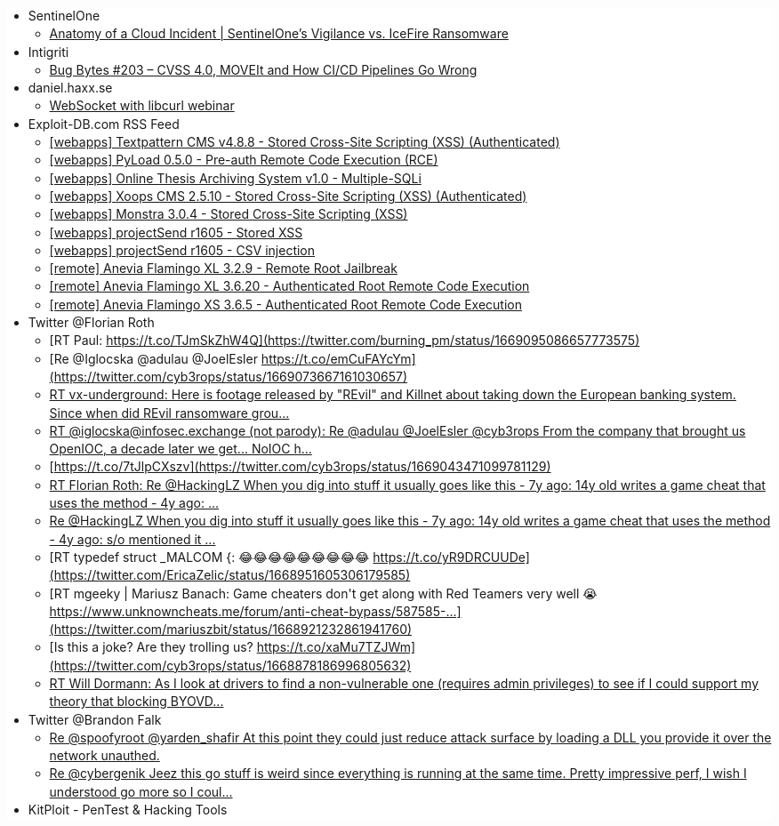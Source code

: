 - SentinelOne
  - [Anatomy of a Cloud Incident | SentinelOne’s Vigilance vs. IceFire Ransomware](https://www.sentinelone.com/blog/anatomy-of-a-cloud-incident-sentinelones-vigilance-v-icefire-ransomware/)
- Intigriti
  - [Bug Bytes #203 – CVSS 4.0, MOVEIt and How CI/CD Pipelines Go Wrong](https://blog.intigriti.com/2023/06/14/bug-bytes-203-cvss-4-0-moveit-and-how-ci-cd-pipelines-go-wrong/)
- daniel.haxx.se
  - [WebSocket with libcurl webinar](https://daniel.haxx.se/blog/2023/06/14/websocket-with-libcurl-webinar/)
- Exploit-DB.com RSS Feed
  - [[webapps] Textpattern CMS v4.8.8 - Stored Cross-Site Scripting (XSS) (Authenticated)](https://www.exploit-db.com/exploits/51523)
  - [[webapps] PyLoad 0.5.0 - Pre-auth Remote Code Execution (RCE)](https://www.exploit-db.com/exploits/51522)
  - [[webapps] Online Thesis Archiving System v1.0 - Multiple-SQLi](https://www.exploit-db.com/exploits/51521)
  - [[webapps] Xoops CMS 2.5.10 - Stored Cross-Site Scripting (XSS) (Authenticated)](https://www.exploit-db.com/exploits/51520)
  - [[webapps] Monstra 3.0.4 - Stored Cross-Site Scripting (XSS)](https://www.exploit-db.com/exploits/51519)
  - [[webapps] projectSend r1605 - Stored XSS](https://www.exploit-db.com/exploits/51518)
  - [[webapps] projectSend r1605 - CSV injection](https://www.exploit-db.com/exploits/51517)
  - [[remote] Anevia Flamingo XL 3.2.9 - Remote Root Jailbreak](https://www.exploit-db.com/exploits/51516)
  - [[remote] Anevia Flamingo XL 3.6.20 - Authenticated Root Remote Code Execution](https://www.exploit-db.com/exploits/51515)
  - [[remote] Anevia Flamingo XS 3.6.5 - Authenticated Root Remote Code Execution](https://www.exploit-db.com/exploits/51514)
- Twitter @Florian Roth
  - [RT Paul: https://t.co/TJmSkZhW4Q](https://twitter.com/burning_pm/status/1669095086657773575)
  - [Re @Iglocska @adulau @JoelEsler https://t.co/emCuFAYcYm](https://twitter.com/cyb3rops/status/1669073667161030657)
  - [RT vx-underground: Here is footage released by "REvil" and Killnet about taking down the European banking system. Since when did REvil ransomware grou...](https://twitter.com/vxunderground/status/1669053086495563777)
  - [RT @iglocska@infosec.exchange (not parody): Re @adulau @JoelEsler @cyb3rops From the company that brought us OpenIOC, a decade later we get... NoIOC h...](https://twitter.com/Iglocska/status/1669052961786322946)
  - [https://t.co/7tJlpCXszv](https://twitter.com/cyb3rops/status/1669043471099781129)
  - [RT Florian Roth: Re @HackingLZ When you dig into stuff it usually goes like this - 7y ago: 14y old writes a game cheat that uses the method - 4y ago: ...](https://twitter.com/cyb3rops/status/1669042671346671622)
  - [Re @HackingLZ When you dig into stuff it usually goes like this - 7y ago: 14y old writes a game cheat that uses the method - 4y ago: s/o mentioned it ...](https://twitter.com/cyb3rops/status/1669042671346671622)
  - [RT typedef struct _MALCOM {: 😂😂😂😂😂😂😂😂😂 https://t.co/yR9DRCUUDe](https://twitter.com/EricaZelic/status/1668951605306179585)
  - [RT mgeeky | Mariusz Banach: Game cheaters don't get along with Red Teamers very well 😭 https://www.unknowncheats.me/forum/anti-cheat-bypass/587585-...](https://twitter.com/mariuszbit/status/1668921232861941760)
  - [Is this a joke? Are they trolling us? https://t.co/xaMu7TZJWm](https://twitter.com/cyb3rops/status/1668878186996805632)
  - [RT Will Dormann: As I look at drivers to find a non-vulnerable one (requires admin privileges) to see if I could support my theory that blocking BYOVD...](https://twitter.com/wdormann/status/1668804953417166848)
- Twitter @Brandon Falk
  - [Re @spoofyroot @yarden_shafir At this point they could just reduce attack surface by loading a DLL you provide it over the network unauthed.](https://twitter.com/gamozolabs/status/1668887871879512064)
  - [Re @cybergenik Jeez this go stuff is weird since everything is running at the same time. Pretty impressive perf, I wish I understood go more so I coul...](https://twitter.com/gamozolabs/status/1668877914748645376)
- KitPloit - PenTest & Hacking Tools